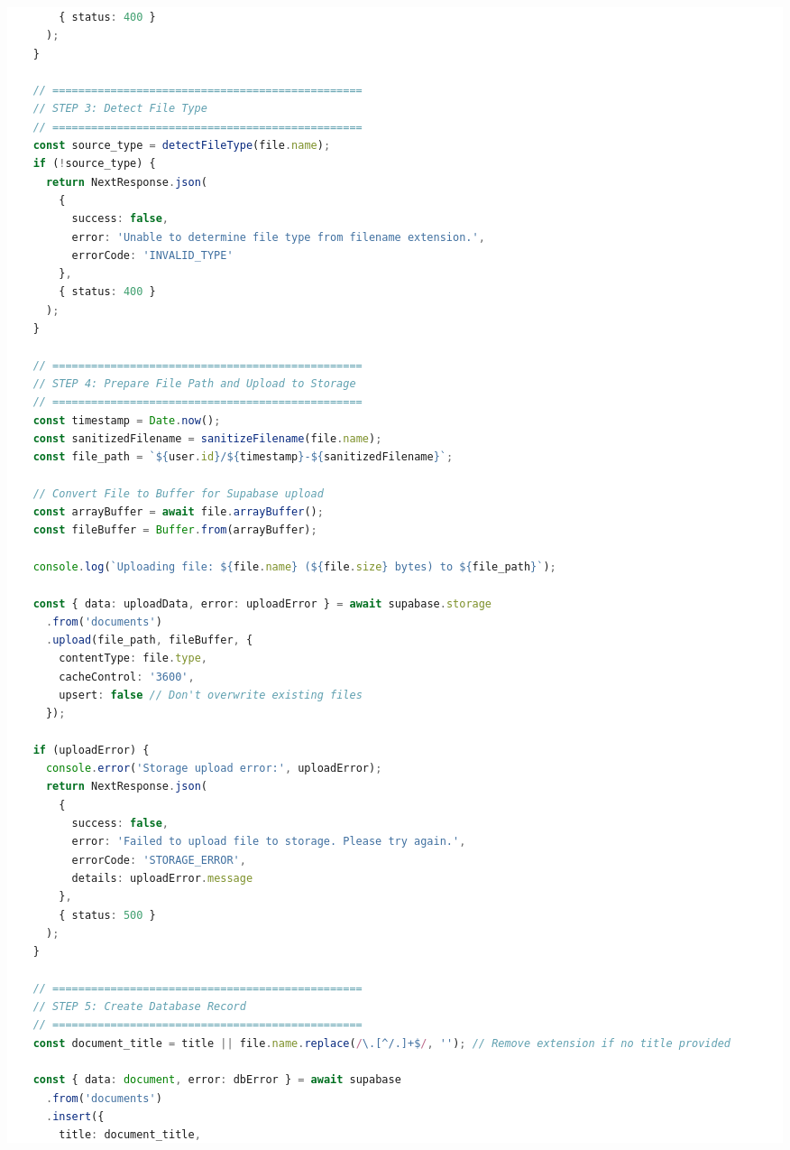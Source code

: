 ```typescript
        { status: 400 }
      );
    }

    // ================================================
    // STEP 3: Detect File Type
    // ================================================
    const source_type = detectFileType(file.name);
    if (!source_type) {
      return NextResponse.json(
        { 
          success: false, 
          error: 'Unable to determine file type from filename extension.', 
          errorCode: 'INVALID_TYPE' 
        },
        { status: 400 }
      );
    }

    // ================================================
    // STEP 4: Prepare File Path and Upload to Storage
    // ================================================
    const timestamp = Date.now();
    const sanitizedFilename = sanitizeFilename(file.name);
    const file_path = `${user.id}/${timestamp}-${sanitizedFilename}`;

    // Convert File to Buffer for Supabase upload
    const arrayBuffer = await file.arrayBuffer();
    const fileBuffer = Buffer.from(arrayBuffer);

    console.log(`Uploading file: ${file.name} (${file.size} bytes) to ${file_path}`);

    const { data: uploadData, error: uploadError } = await supabase.storage
      .from('documents')
      .upload(file_path, fileBuffer, {
        contentType: file.type,
        cacheControl: '3600',
        upsert: false // Don't overwrite existing files
      });

    if (uploadError) {
      console.error('Storage upload error:', uploadError);
      return NextResponse.json(
        { 
          success: false, 
          error: 'Failed to upload file to storage. Please try again.', 
          errorCode: 'STORAGE_ERROR',
          details: uploadError.message
        },
        { status: 500 }
      );
    }

    // ================================================
    // STEP 5: Create Database Record
    // ================================================
    const document_title = title || file.name.replace(/\.[^/.]+$/, ''); // Remove extension if no title provided

    const { data: document, error: dbError } = await supabase
      .from('documents')
      .insert({
        title: document_title,
```